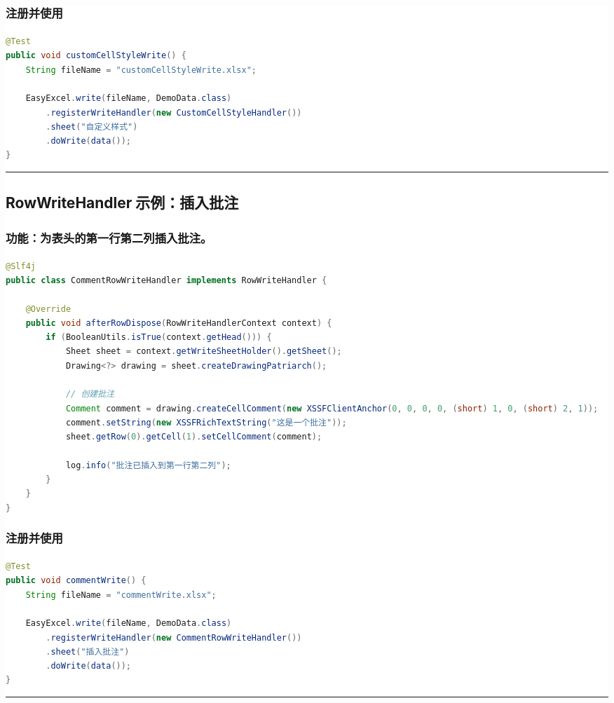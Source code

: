 ### 注册并使用
```java
@Test
public void customCellStyleWrite() {
    String fileName = "customCellStyleWrite.xlsx";

    EasyExcel.write(fileName, DemoData.class)
        .registerWriteHandler(new CustomCellStyleHandler())
        .sheet("自定义样式")
        .doWrite(data());
}
```

---

## **RowWriteHandler 示例：插入批注**

### 功能：为表头的第一行第二列插入批注。
```java
@Slf4j
public class CommentRowWriteHandler implements RowWriteHandler {

    @Override
    public void afterRowDispose(RowWriteHandlerContext context) {
        if (BooleanUtils.isTrue(context.getHead())) {
            Sheet sheet = context.getWriteSheetHolder().getSheet();
            Drawing<?> drawing = sheet.createDrawingPatriarch();

            // 创建批注
            Comment comment = drawing.createCellComment(new XSSFClientAnchor(0, 0, 0, 0, (short) 1, 0, (short) 2, 1));
            comment.setString(new XSSFRichTextString("这是一个批注"));
            sheet.getRow(0).getCell(1).setCellComment(comment);

            log.info("批注已插入到第一行第二列");
        }
    }
}
```

### 注册并使用
```java
@Test
public void commentWrite() {
    String fileName = "commentWrite.xlsx";

    EasyExcel.write(fileName, DemoData.class)
        .registerWriteHandler(new CommentRowWriteHandler())
        .sheet("插入批注")
        .doWrite(data());
}
```

---